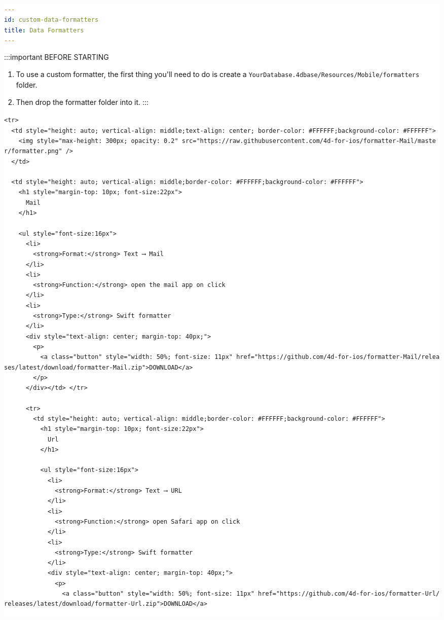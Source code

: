 ```yaml
---
id: custom-data-formatters
title: Data Formatters
---
```



:::important BEFORE STARTING

1. To use a custom formatter, the first thing you'll need to do is create a `YourDatabase.4dbase/Resources/Mobile/formatters` folder.

2. Then drop the formatter folder into it. :::

<div style="height: auto;">
  <table>
    <col width="50%"> <col width="50%"> 
    
    <tr>
      <td style="height: auto; vertical-align: middle;text-align: center; border-color: #FFFFFF;background-color: #FFFFFF">
        <img style="max-height: 300px; opacity: 0.2" src="https://raw.githubusercontent.com/4d-for-ios/formatter-Mail/master/formatter.png" />
      </td>
      
      <td style="height: auto; vertical-align: middle;border-color: #FFFFFF;background-color: #FFFFFF">
        <h1 style="margin-top: 10px; font-size:22px">
          Mail
        </h1>
        
        <ul style="font-size:16px">
          <li>
            <strong>Format:</strong> Text ⟶ Mail
          </li>
          <li>
            <strong>Function:</strong> open the mail app on click
          </li>
          <li>
            <strong>Type:</strong> Swift formatter
          </li>
          <div style="text-align: center; margin-top: 40px;">
            <p>
              <a class="button" style="width: 50%; font-size: 11px" href="https://github.com/4d-for-ios/formatter-Mail/releases/latest/download/formatter-Mail.zip">DOWNLOAD</a>
            </p>
          </div></td> </tr> 
          
          <tr>
            <td style="height: auto; vertical-align: middle;border-color: #FFFFFF;background-color: #FFFFFF">
              <h1 style="margin-top: 10px; font-size:22px">
                Url
              </h1>
              
              <ul style="font-size:16px">
                <li>
                  <strong>Format:</strong> Text ⟶ URL
                </li>
                <li>
                  <strong>Function:</strong> open Safari app on click
                </li>
                <li>
                  <strong>Type:</strong> Swift formatter
                </li>
                <div style="text-align: center; margin-top: 40px;">
                  <p>
                    <a class="button" style="width: 50%; font-size: 11px" href="https://github.com/4d-for-ios/formatter-Url/releases/latest/download/formatter-Url.zip">DOWNLOAD</a>